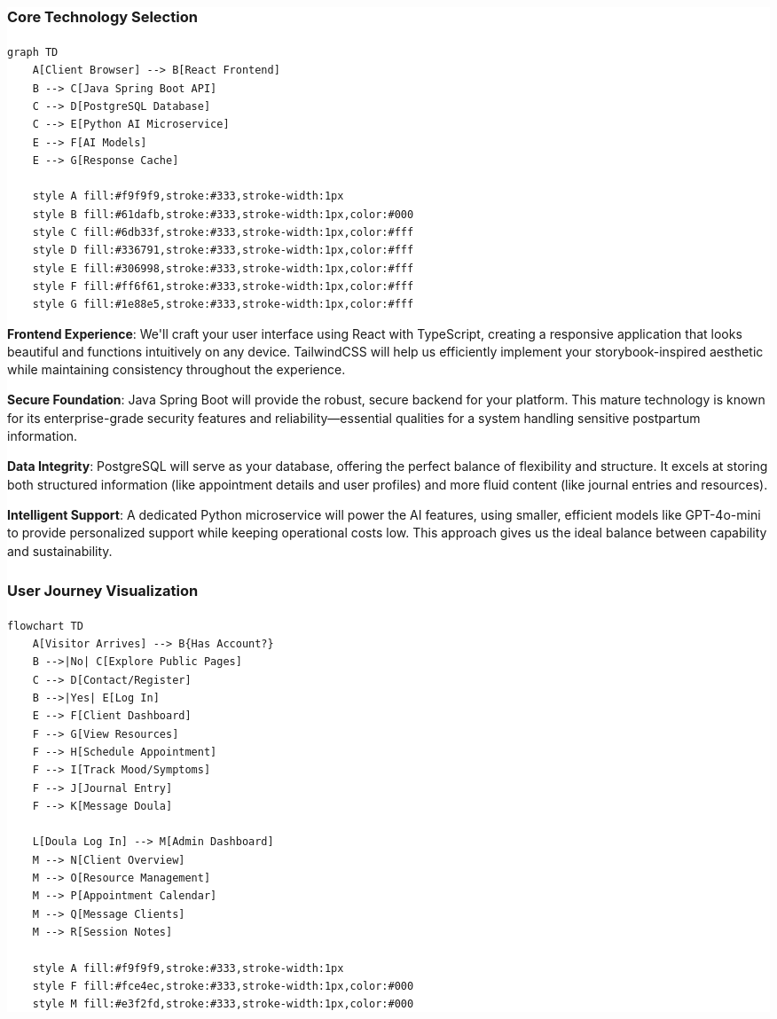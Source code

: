 ### Core Technology Selection

```mermaid
graph TD
    A[Client Browser] --> B[React Frontend]
    B --> C[Java Spring Boot API]
    C --> D[PostgreSQL Database]
    C --> E[Python AI Microservice]
    E --> F[AI Models]
    E --> G[Response Cache]
    
    style A fill:#f9f9f9,stroke:#333,stroke-width:1px
    style B fill:#61dafb,stroke:#333,stroke-width:1px,color:#000
    style C fill:#6db33f,stroke:#333,stroke-width:1px,color:#fff
    style D fill:#336791,stroke:#333,stroke-width:1px,color:#fff
    style E fill:#306998,stroke:#333,stroke-width:1px,color:#fff
    style F fill:#ff6f61,stroke:#333,stroke-width:1px,color:#fff
    style G fill:#1e88e5,stroke:#333,stroke-width:1px,color:#fff
```

**Frontend Experience**: We'll craft your user interface using React with TypeScript, creating a responsive application that looks beautiful and functions intuitively on any device. TailwindCSS will help us efficiently implement your storybook-inspired aesthetic while maintaining consistency throughout the experience.

**Secure Foundation**: Java Spring Boot will provide the robust, secure backend for your platform. This mature technology is known for its enterprise-grade security features and reliability—essential qualities for a system handling sensitive postpartum information.

**Data Integrity**: PostgreSQL will serve as your database, offering the perfect balance of flexibility and structure. It excels at storing both structured information (like appointment details and user profiles) and more fluid content (like journal entries and resources).

**Intelligent Support**: A dedicated Python microservice will power the AI features, using smaller, efficient models like GPT-4o-mini to provide personalized support while keeping operational costs low. This approach gives us the ideal balance between capability and sustainability.

### User Journey Visualization

```mermaid
flowchart TD
    A[Visitor Arrives] --> B{Has Account?}
    B -->|No| C[Explore Public Pages]
    C --> D[Contact/Register]
    B -->|Yes| E[Log In]
    E --> F[Client Dashboard]
    F --> G[View Resources]
    F --> H[Schedule Appointment]
    F --> I[Track Mood/Symptoms]
    F --> J[Journal Entry]
    F --> K[Message Doula]
    
    L[Doula Log In] --> M[Admin Dashboard]
    M --> N[Client Overview]
    M --> O[Resource Management]
    M --> P[Appointment Calendar]
    M --> Q[Message Clients]
    M --> R[Session Notes]
    
    style A fill:#f9f9f9,stroke:#333,stroke-width:1px
    style F fill:#fce4ec,stroke:#333,stroke-width:1px,color:#000
    style M fill:#e3f2fd,stroke:#333,stroke-width:1px,color:#000
```
